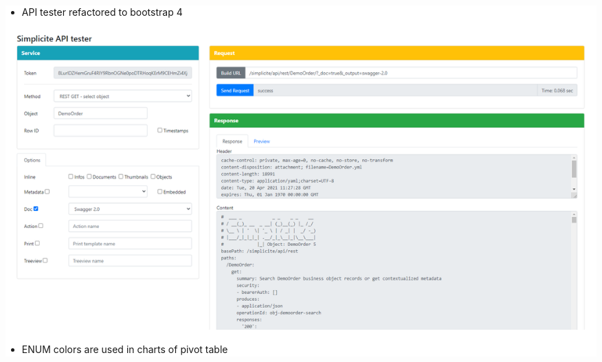 - API tester refactored to bootstrap 4

![](apitester.png)

- ENUM colors are used in charts of pivot table
